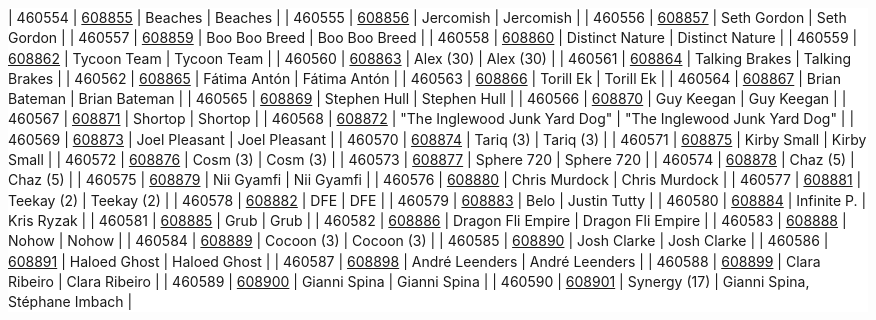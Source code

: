 | 460554 | [608855](https://www.discogs.com/artist/608855) | Beaches | Beaches |
| 460555 | [608856](https://www.discogs.com/artist/608856) | Jercomish | Jercomish |
| 460556 | [608857](https://www.discogs.com/artist/608857) | Seth Gordon | Seth Gordon |
| 460557 | [608859](https://www.discogs.com/artist/608859) | Boo Boo Breed | Boo Boo Breed |
| 460558 | [608860](https://www.discogs.com/artist/608860) | Distinct Nature | Distinct Nature |
| 460559 | [608862](https://www.discogs.com/artist/608862) | Tycoon Team | Tycoon Team |
| 460560 | [608863](https://www.discogs.com/artist/608863) | Alex (30) | Alex (30) |
| 460561 | [608864](https://www.discogs.com/artist/608864) | Talking Brakes | Talking Brakes |
| 460562 | [608865](https://www.discogs.com/artist/608865) | Fátima Antón | Fátima Antón |
| 460563 | [608866](https://www.discogs.com/artist/608866) | Torill Ek | Torill Ek |
| 460564 | [608867](https://www.discogs.com/artist/608867) | Brian Bateman | Brian Bateman |
| 460565 | [608869](https://www.discogs.com/artist/608869) | Stephen Hull | Stephen Hull |
| 460566 | [608870](https://www.discogs.com/artist/608870) | Guy Keegan | Guy Keegan |
| 460567 | [608871](https://www.discogs.com/artist/608871) | Shortop | Shortop |
| 460568 | [608872](https://www.discogs.com/artist/608872) | "The Inglewood Junk Yard Dog" | "The Inglewood Junk Yard Dog" |
| 460569 | [608873](https://www.discogs.com/artist/608873) | Joel Pleasant | Joel Pleasant |
| 460570 | [608874](https://www.discogs.com/artist/608874) | Tariq (3) | Tariq (3) |
| 460571 | [608875](https://www.discogs.com/artist/608875) | Kirby Small | Kirby Small |
| 460572 | [608876](https://www.discogs.com/artist/608876) | Cosm (3) | Cosm (3) |
| 460573 | [608877](https://www.discogs.com/artist/608877) | Sphere 720 | Sphere 720 |
| 460574 | [608878](https://www.discogs.com/artist/608878) | Chaz (5) | Chaz (5) |
| 460575 | [608879](https://www.discogs.com/artist/608879) | Nii Gyamfi | Nii Gyamfi |
| 460576 | [608880](https://www.discogs.com/artist/608880) | Chris Murdock | Chris Murdock |
| 460577 | [608881](https://www.discogs.com/artist/608881) | Teekay (2) | Teekay (2) |
| 460578 | [608882](https://www.discogs.com/artist/608882) | DFE | DFE |
| 460579 | [608883](https://www.discogs.com/artist/608883) | Belo | Justin Tutty |
| 460580 | [608884](https://www.discogs.com/artist/608884) | Infinite P. | Kris Ryzak |
| 460581 | [608885](https://www.discogs.com/artist/608885) | Grub | Grub |
| 460582 | [608886](https://www.discogs.com/artist/608886) | Dragon Fli Empire | Dragon Fli Empire |
| 460583 | [608888](https://www.discogs.com/artist/608888) | Nohow | Nohow |
| 460584 | [608889](https://www.discogs.com/artist/608889) | Cocoon (3) | Cocoon (3) |
| 460585 | [608890](https://www.discogs.com/artist/608890) | Josh Clarke | Josh Clarke |
| 460586 | [608891](https://www.discogs.com/artist/608891) | Haloed Ghost | Haloed Ghost |
| 460587 | [608898](https://www.discogs.com/artist/608898) | André Leenders | André Leenders |
| 460588 | [608899](https://www.discogs.com/artist/608899) | Clara Ribeiro | Clara Ribeiro |
| 460589 | [608900](https://www.discogs.com/artist/608900) | Gianni Spina | Gianni Spina |
| 460590 | [608901](https://www.discogs.com/artist/608901) | Synergy (17) | Gianni Spina, Stéphane Imbach |